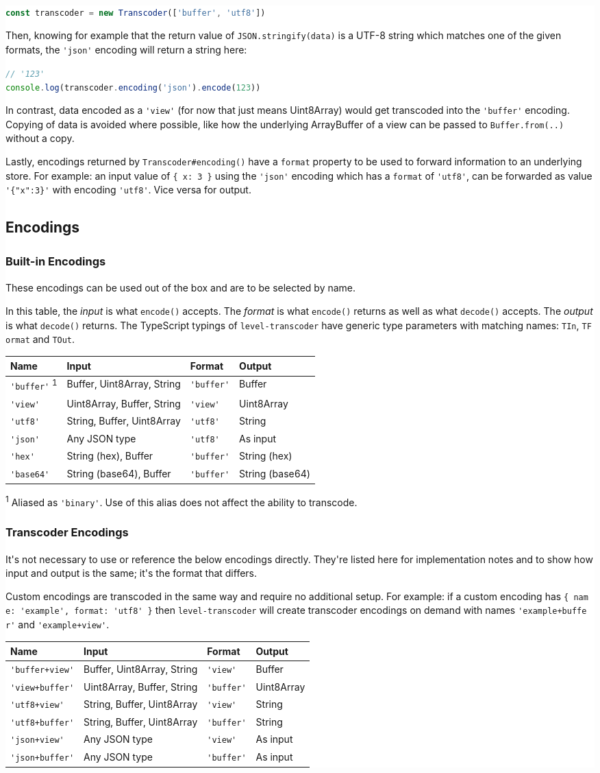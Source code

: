 ```js
const transcoder = new Transcoder(['buffer', 'utf8'])
```

Then, knowing for example that the return value of `JSON.stringify(data)` is a UTF-8 string which matches one of the given formats, the `'json'` encoding will return a string here:

```js
// '123'
console.log(transcoder.encoding('json').encode(123))
```

In contrast, data encoded as a `'view'` (for now that just means Uint8Array) would get transcoded into the `'buffer'` encoding. Copying of data is avoided where possible, like how the underlying ArrayBuffer of a view can be passed to `Buffer.from(..)` without a copy.

Lastly, encodings returned by `Transcoder#encoding()` have a `format` property to be used to forward information to an underlying store. For example: an input value of `{ x: 3 }` using the `'json'` encoding which has a `format` of `'utf8'`, can be forwarded as value `'{"x":3}'` with encoding `'utf8'`. Vice versa for output.

## Encodings

### Built-in Encodings

These encodings can be used out of the box and are to be selected by name.

In this table, the _input_ is what `encode()` accepts. The _format_ is what `encode()` returns as well as what `decode()` accepts. The _output_ is what `decode()` returns. The TypeScript typings of `level-transcoder` have generic type parameters with matching names: `TIn`, `TFormat` and `TOut`.

| Name                    | Input                      | Format     | Output          |
| :---------------------- | :------------------------- | :--------- | :-------------- |
| `'buffer'` <sup>1</sup> | Buffer, Uint8Array, String | `'buffer'` | Buffer          |
| `'view'`                | Uint8Array, Buffer, String | `'view'`   | Uint8Array      |
| `'utf8'`                | String, Buffer, Uint8Array | `'utf8'`   | String          |
| `'json'`                | Any JSON type              | `'utf8'`   | As input        |
| `'hex'`                 | String (hex), Buffer       | `'buffer'` | String (hex)    |
| `'base64'`              | String (base64), Buffer    | `'buffer'` | String (base64) |

<sup>1</sup> Aliased as `'binary'`. Use of this alias does not affect the ability to transcode.

### Transcoder Encodings

It's not necessary to use or reference the below encodings directly. They're listed here for implementation notes and to show how input and output is the same; it's the format that differs.

Custom encodings are transcoded in the same way and require no additional setup. For example: if a custom encoding has `{ name: 'example', format: 'utf8' }` then `level-transcoder` will create transcoder encodings on demand with names `'example+buffer'` and `'example+view'`.

| Name                         | Input                      | Format     | Output          |
| :--------------------------- | :------------------------- | :--------- | :-------------- |
| `'buffer+view'`              | Buffer, Uint8Array, String | `'view'`   | Buffer          |
| `'view+buffer'`              | Uint8Array, Buffer, String | `'buffer'` | Uint8Array      |
| `'utf8+view'`                | String, Buffer, Uint8Array | `'view'`   | String          |
| `'utf8+buffer'`              | String, Buffer, Uint8Array | `'buffer'` | String          |
| `'json+view'`                | Any JSON type              | `'view'`   | As input        |
| `'json+buffer'`              | Any JSON type              | `'buffer'` | As input        |

[level-badge]: https://leveljs.org/img/badge.svg
[level-codec]: https://github.com/Level/codec
[leveldown]: https://github.com/Level/leveldown
[protocol-buffers]: https://github.com/mafintosh/protocol-buffers
[charwise]: https://github.com/dominictarr/charwise
[bytewise]: https://github.com/deanlandolt/bytewise
[lexint]: https://github.com/vweevers/lexicographic-integer-encoding
[abstract-enc]: https://github.com/mafintosh/abstract-encoding
[js-multiformats]: https://github.com/multiformats/js-multiformats
[blockcodec]: https://github.com/multiformats/js-multiformats/blob/master/src/codecs/interface.ts
